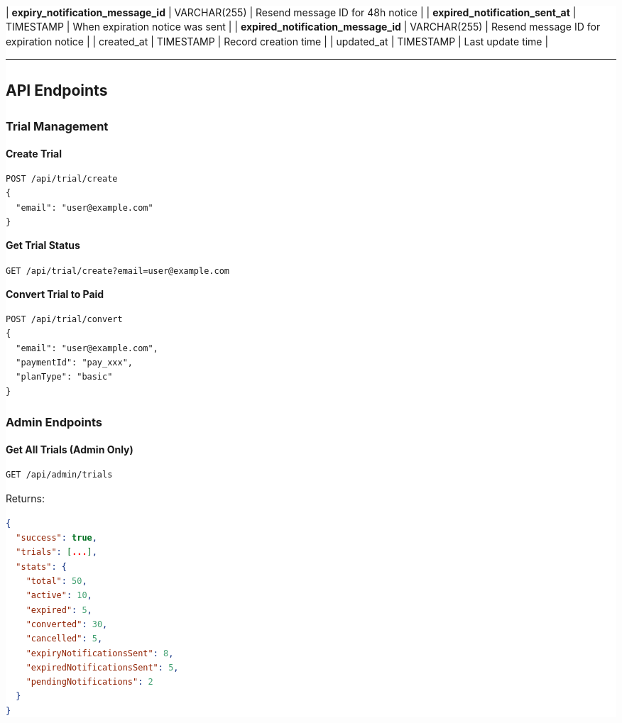 | **expiry_notification_message_id**  | VARCHAR(255)  | Resend message ID for 48h notice        |
| **expired_notification_sent_at**    | TIMESTAMP     | When expiration notice was sent         |
| **expired_notification_message_id** | VARCHAR(255)  | Resend message ID for expiration notice |
| created_at                          | TIMESTAMP     | Record creation time                    |
| updated_at                          | TIMESTAMP     | Last update time                        |

---

## API Endpoints

### Trial Management

**Create Trial**

```http
POST /api/trial/create
{
  "email": "user@example.com"
}
```

**Get Trial Status**

```http
GET /api/trial/create?email=user@example.com
```

**Convert Trial to Paid**

```http
POST /api/trial/convert
{
  "email": "user@example.com",
  "paymentId": "pay_xxx",
  "planType": "basic"
}
```

### Admin Endpoints

**Get All Trials (Admin Only)**

```http
GET /api/admin/trials
```

Returns:

```json
{
  "success": true,
  "trials": [...],
  "stats": {
    "total": 50,
    "active": 10,
    "expired": 5,
    "converted": 30,
    "cancelled": 5,
    "expiryNotificationsSent": 8,
    "expiredNotificationsSent": 5,
    "pendingNotifications": 2
  }
}
```
